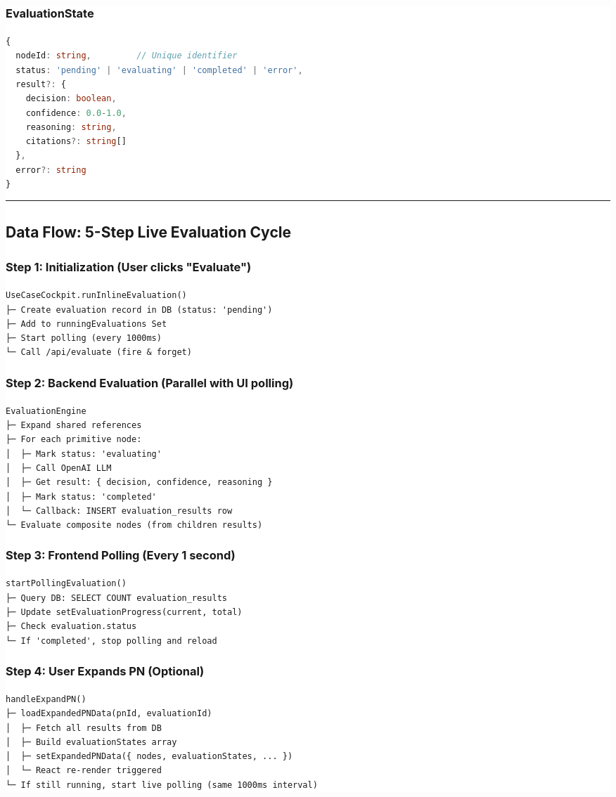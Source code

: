 ### EvaluationState
```typescript
{
  nodeId: string,         // Unique identifier
  status: 'pending' | 'evaluating' | 'completed' | 'error',
  result?: {
    decision: boolean,
    confidence: 0.0-1.0,
    reasoning: string,
    citations?: string[]
  },
  error?: string
}
```

---

## Data Flow: 5-Step Live Evaluation Cycle

### Step 1: Initialization (User clicks "Evaluate")
```
UseCaseCockpit.runInlineEvaluation()
├─ Create evaluation record in DB (status: 'pending')
├─ Add to runningEvaluations Set
├─ Start polling (every 1000ms)
└─ Call /api/evaluate (fire & forget)
```

### Step 2: Backend Evaluation (Parallel with UI polling)
```
EvaluationEngine
├─ Expand shared references
├─ For each primitive node:
│  ├─ Mark status: 'evaluating'
│  ├─ Call OpenAI LLM
│  ├─ Get result: { decision, confidence, reasoning }
│  ├─ Mark status: 'completed'
│  └─ Callback: INSERT evaluation_results row
└─ Evaluate composite nodes (from children results)
```

### Step 3: Frontend Polling (Every 1 second)
```
startPollingEvaluation()
├─ Query DB: SELECT COUNT evaluation_results
├─ Update setEvaluationProgress(current, total)
├─ Check evaluation.status
└─ If 'completed', stop polling and reload
```

### Step 4: User Expands PN (Optional)
```
handleExpandPN()
├─ loadExpandedPNData(pnId, evaluationId)
│  ├─ Fetch all results from DB
│  ├─ Build evaluationStates array
│  ├─ setExpandedPNData({ nodes, evaluationStates, ... })
│  └─ React re-render triggered
└─ If still running, start live polling (same 1000ms interval)
```
